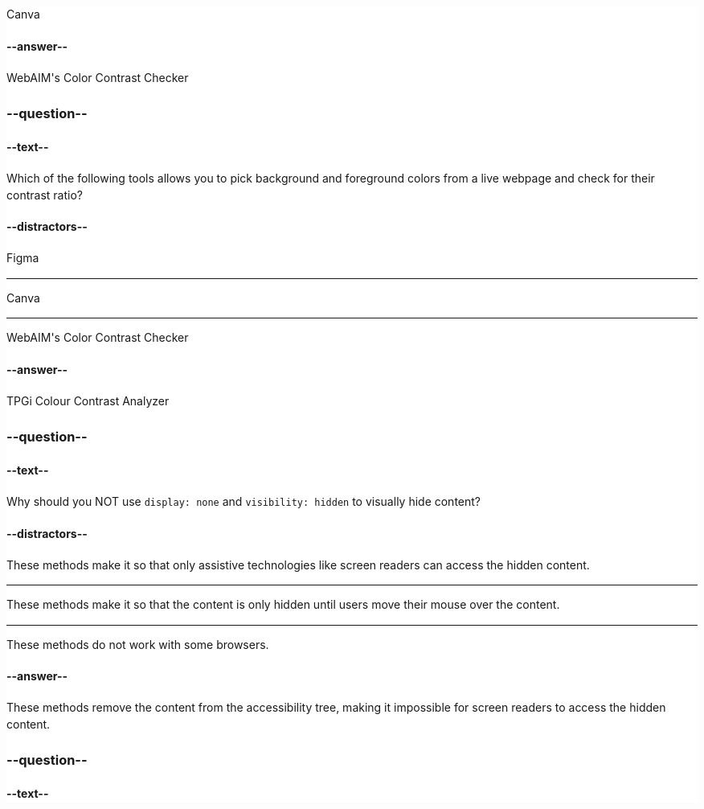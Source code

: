 
Canva

#### --answer--

WebAIM's Color Contrast Checker

### --question--

#### --text--

Which of the following tools allows you to pick background and foreground colors from a live webpage and check for their contrast ratio?

#### --distractors--

Figma

---

Canva

---

WebAIM's Color Contrast Checker

#### --answer--

TPGi Colour Contrast Analyzer

### --question--

#### --text--

Why should you NOT use `display: none` and `visibility: hidden` to visually hide content?

#### --distractors--

These methods make it so that only assistive technologies like screen readers can access the hidden content.

---

These methods make it so that the content is only hidden until users move their mouse over the content.

---

These methods do not work with some browsers.

#### --answer--

These methods remove the content from the accessibility tree, making it impossible for screen readers to access the hidden content.

### --question--

#### --text--
